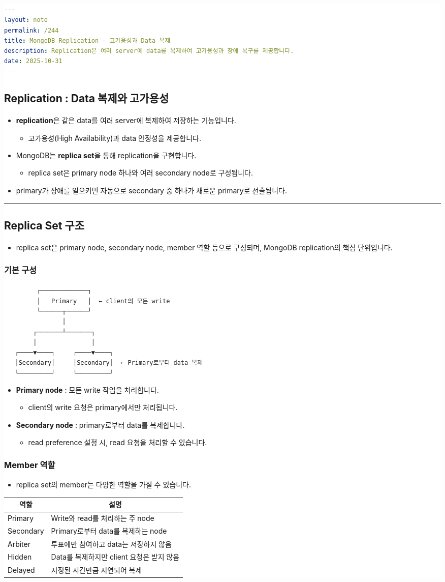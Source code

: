 ```yaml
---
layout: note
permalink: /244
title: MongoDB Replication - 고가용성과 Data 복제
description: Replication은 여러 server에 data를 복제하여 고가용성과 장애 복구를 제공합니다.
date: 2025-10-31
---
```



## Replication : Data 복제와 고가용성

- **replication**은 같은 data를 여러 server에 복제하여 저장하는 기능입니다.
    - 고가용성(High Availability)과 data 안정성을 제공합니다.

- MongoDB는 **replica set**을 통해 replication을 구현합니다.
    - replica set은 primary node 하나와 여러 secondary node로 구성됩니다.

- primary가 장애를 일으키면 자동으로 secondary 중 하나가 새로운 primary로 선출됩니다.


---


## Replica Set 구조

- replica set은 primary node, secondary node, member 역할 등으로 구성되며, MongoDB replication의 핵심 단위입니다.


### 기본 구성

```
         ┌─────────────┐
         │   Primary   │  ← client의 모든 write
         └──────┬──────┘
                │
        ┌───────┴───────┐
        │               │
   ┌────▼────┐     ┌────▼────┐
   │Secondary│     │Secondary│  ← Primary로부터 data 복제
   └─────────┘     └─────────┘
```

- **Primary node** : 모든 write 작업을 처리합니다.
    - client의 write 요청은 primary에서만 처리됩니다.

- **Secondary node** : primary로부터 data를 복제합니다.
    - read preference 설정 시, read 요청을 처리할 수 있습니다.


### Member 역할

- replica set의 member는 다양한 역할을 가질 수 있습니다.

| 역할 | 설명 |
| --- | --- |
| Primary | Write와 read를 처리하는 주 node |
| Secondary | Primary로부터 data를 복제하는 node |
| Arbiter | 투표에만 참여하고 data는 저장하지 않음 |
| Hidden | Data를 복제하지만 client 요청은 받지 않음 |
| Delayed | 지정된 시간만큼 지연되어 복제 |
